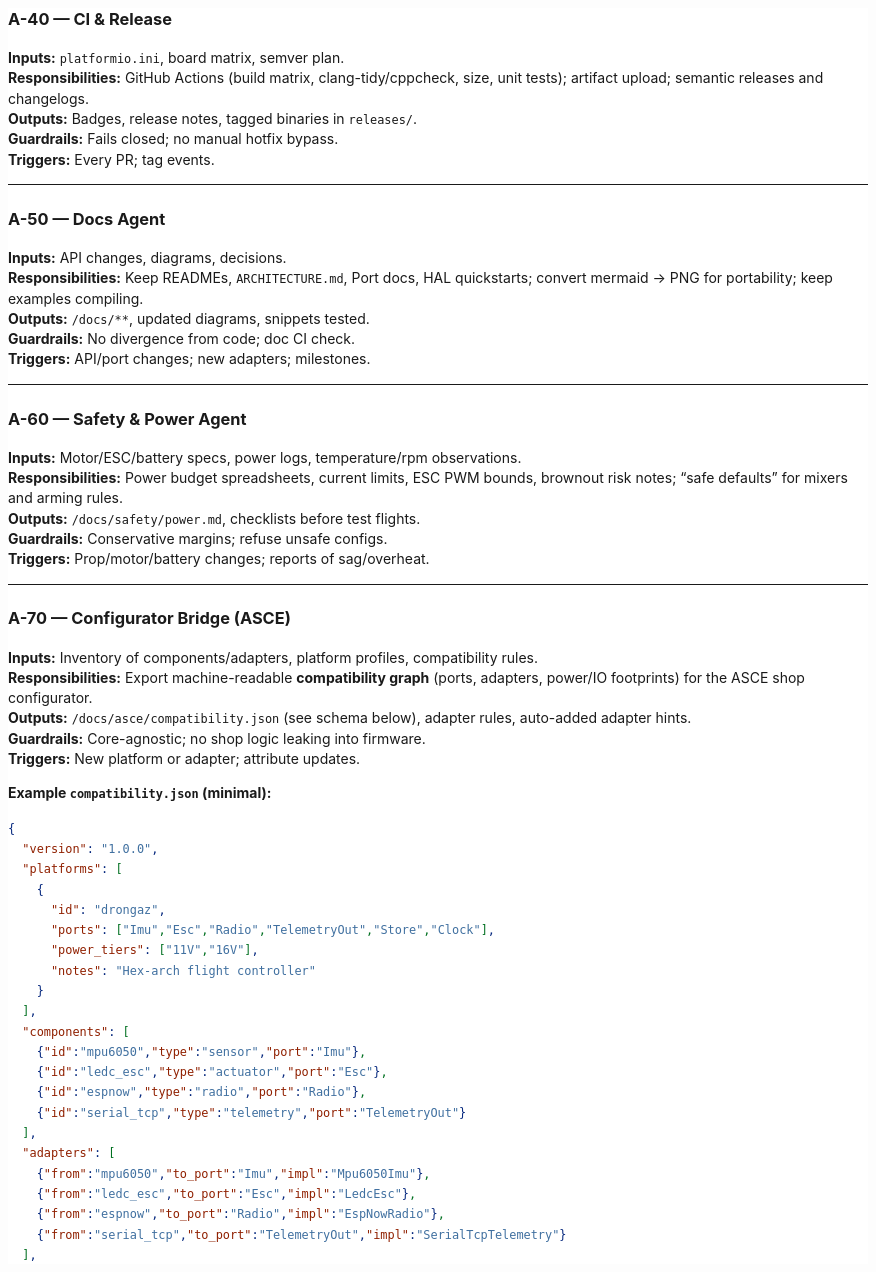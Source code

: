
### A-40 — CI & Release
**Inputs:** `platformio.ini`, board matrix, semver plan.  
**Responsibilities:** GitHub Actions (build matrix, clang-tidy/cppcheck, size, unit tests); artifact upload; semantic releases and changelogs.  
**Outputs:** Badges, release notes, tagged binaries in `releases/`.  
**Guardrails:** Fails closed; no manual hotfix bypass.  
**Triggers:** Every PR; tag events.

---

### A-50 — Docs Agent
**Inputs:** API changes, diagrams, decisions.  
**Responsibilities:** Keep READMEs, `ARCHITECTURE.md`, Port docs, HAL quickstarts; convert mermaid → PNG for portability; keep examples compiling.  
**Outputs:** `/docs/**`, updated diagrams, snippets tested.  
**Guardrails:** No divergence from code; doc CI check.  
**Triggers:** API/port changes; new adapters; milestones.

---

### A-60 — Safety & Power Agent
**Inputs:** Motor/ESC/battery specs, power logs, temperature/rpm observations.  
**Responsibilities:** Power budget spreadsheets, current limits, ESC PWM bounds, brownout risk notes; “safe defaults” for mixers and arming rules.  
**Outputs:** `/docs/safety/power.md`, checklists before test flights.  
**Guardrails:** Conservative margins; refuse unsafe configs.  
**Triggers:** Prop/motor/battery changes; reports of sag/overheat.

---

### A-70 — Configurator Bridge (ASCE)
**Inputs:** Inventory of components/adapters, platform profiles, compatibility rules.  
**Responsibilities:** Export machine-readable **compatibility graph** (ports, adapters, power/IO footprints) for the ASCE shop configurator.  
**Outputs:** `/docs/asce/compatibility.json` (see schema below), adapter rules, auto-added adapter hints.  
**Guardrails:** Core-agnostic; no shop logic leaking into firmware.  
**Triggers:** New platform or adapter; attribute updates.

**Example `compatibility.json` (minimal):**
```json
{
  "version": "1.0.0",
  "platforms": [
    {
      "id": "drongaz",
      "ports": ["Imu","Esc","Radio","TelemetryOut","Store","Clock"],
      "power_tiers": ["11V","16V"],
      "notes": "Hex-arch flight controller"
    }
  ],
  "components": [
    {"id":"mpu6050","type":"sensor","port":"Imu"},
    {"id":"ledc_esc","type":"actuator","port":"Esc"},
    {"id":"espnow","type":"radio","port":"Radio"},
    {"id":"serial_tcp","type":"telemetry","port":"TelemetryOut"}
  ],
  "adapters": [
    {"from":"mpu6050","to_port":"Imu","impl":"Mpu6050Imu"},
    {"from":"ledc_esc","to_port":"Esc","impl":"LedcEsc"},
    {"from":"espnow","to_port":"Radio","impl":"EspNowRadio"},
    {"from":"serial_tcp","to_port":"TelemetryOut","impl":"SerialTcpTelemetry"}
  ],
```